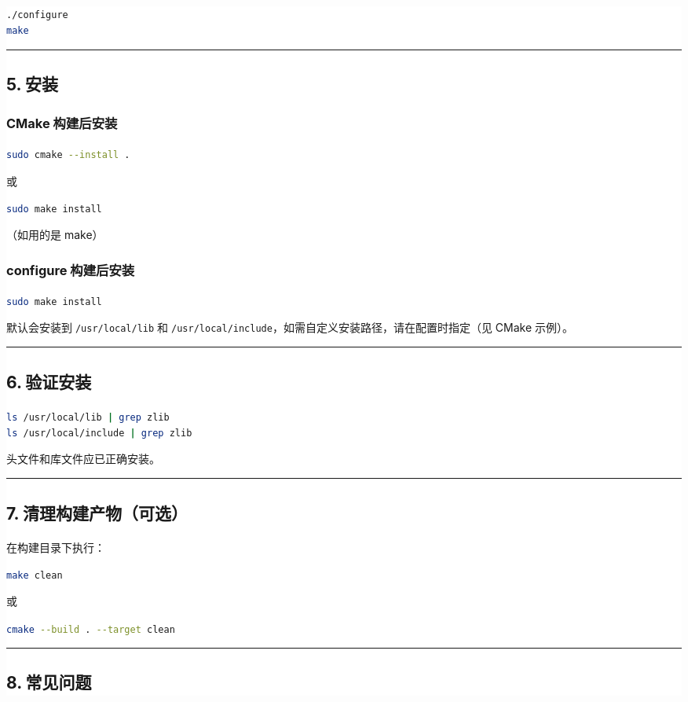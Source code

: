 ```bash
./configure
make
```

---

## 5. 安装

### CMake 构建后安装

```bash
sudo cmake --install .
```
或
```bash
sudo make install
```
（如用的是 make）

### configure 构建后安装

```bash
sudo make install
```

默认会安装到 `/usr/local/lib` 和 `/usr/local/include`，如需自定义安装路径，请在配置时指定（见 CMake 示例）。

---

## 6. 验证安装

```bash
ls /usr/local/lib | grep zlib
ls /usr/local/include | grep zlib
```
头文件和库文件应已正确安装。

---

## 7. 清理构建产物（可选）

在构建目录下执行：

```bash
make clean
```
或
```bash
cmake --build . --target clean
```

---

## 8. 常见问题
